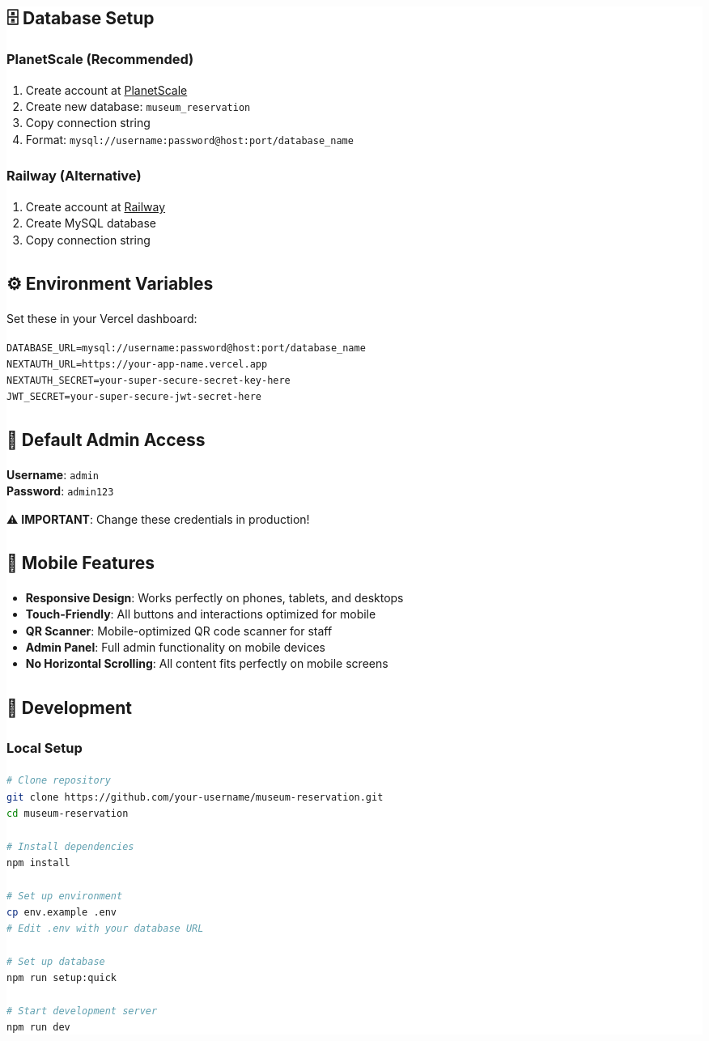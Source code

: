 ## 🗄️ Database Setup

### PlanetScale (Recommended)
1. Create account at [PlanetScale](https://planetscale.com)
2. Create new database: `museum_reservation`
3. Copy connection string
4. Format: `mysql://username:password@host:port/database_name`

### Railway (Alternative)
1. Create account at [Railway](https://railway.app)
2. Create MySQL database
3. Copy connection string

## ⚙️ Environment Variables

Set these in your Vercel dashboard:

```env
DATABASE_URL=mysql://username:password@host:port/database_name
NEXTAUTH_URL=https://your-app-name.vercel.app
NEXTAUTH_SECRET=your-super-secure-secret-key-here
JWT_SECRET=your-super-secure-jwt-secret-here
```

## 🎯 Default Admin Access

**Username**: `admin`  
**Password**: `admin123`

⚠️ **IMPORTANT**: Change these credentials in production!

## 📱 Mobile Features

- **Responsive Design**: Works perfectly on phones, tablets, and desktops
- **Touch-Friendly**: All buttons and interactions optimized for mobile
- **QR Scanner**: Mobile-optimized QR code scanner for staff
- **Admin Panel**: Full admin functionality on mobile devices
- **No Horizontal Scrolling**: All content fits perfectly on mobile screens

## 🔧 Development

### Local Setup
```bash
# Clone repository
git clone https://github.com/your-username/museum-reservation.git
cd museum-reservation

# Install dependencies
npm install

# Set up environment
cp env.example .env
# Edit .env with your database URL

# Set up database
npm run setup:quick

# Start development server
npm run dev
```
